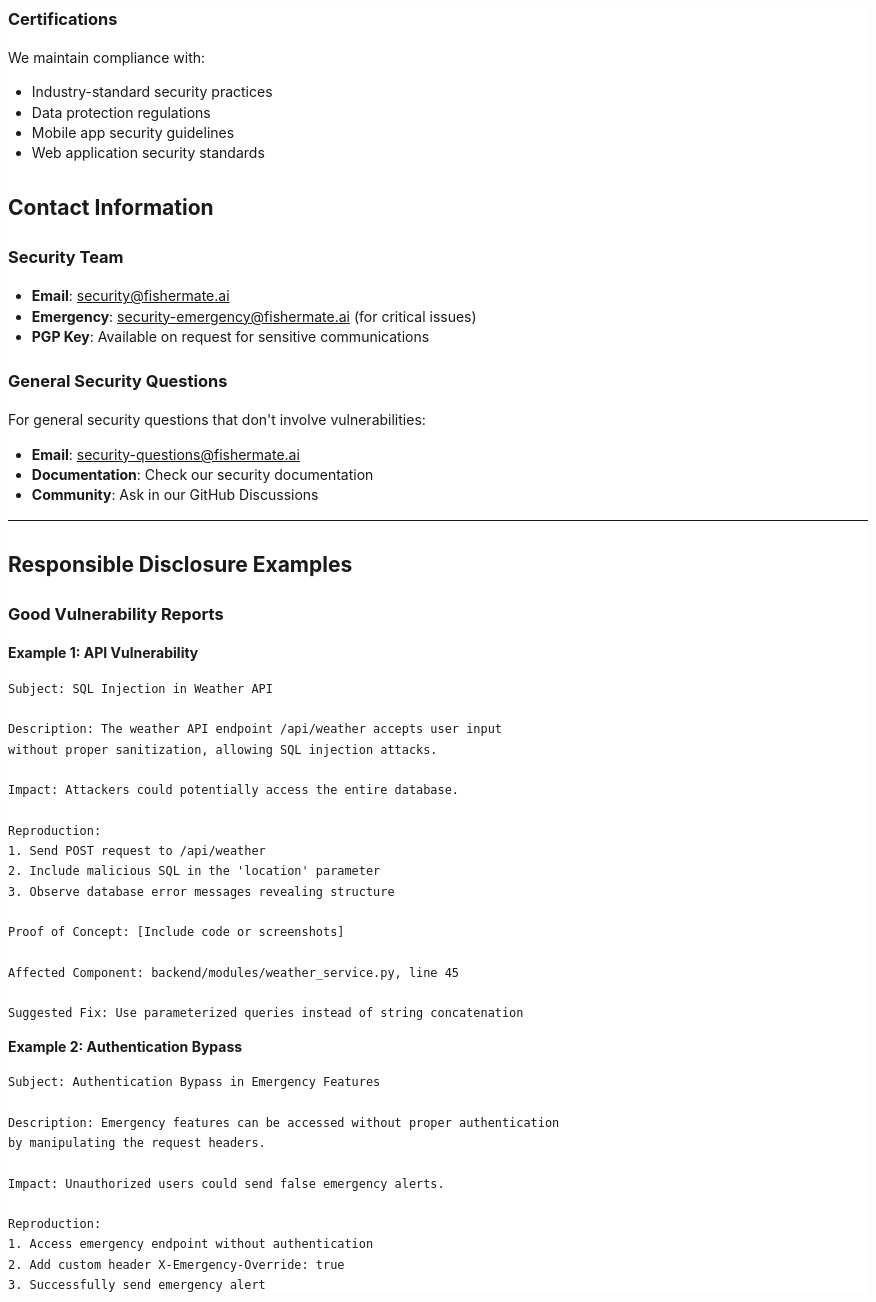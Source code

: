 ### Certifications

We maintain compliance with:
- Industry-standard security practices
- Data protection regulations
- Mobile app security guidelines
- Web application security standards

## Contact Information

### Security Team

- **Email**: security@fishermate.ai
- **Emergency**: security-emergency@fishermate.ai (for critical issues)
- **PGP Key**: Available on request for sensitive communications

### General Security Questions

For general security questions that don't involve vulnerabilities:
- **Email**: security-questions@fishermate.ai
- **Documentation**: Check our security documentation
- **Community**: Ask in our GitHub Discussions

---

## Responsible Disclosure Examples

### Good Vulnerability Reports

**Example 1: API Vulnerability**
```
Subject: SQL Injection in Weather API

Description: The weather API endpoint /api/weather accepts user input 
without proper sanitization, allowing SQL injection attacks.

Impact: Attackers could potentially access the entire database.

Reproduction:
1. Send POST request to /api/weather
2. Include malicious SQL in the 'location' parameter
3. Observe database error messages revealing structure

Proof of Concept: [Include code or screenshots]

Affected Component: backend/modules/weather_service.py, line 45

Suggested Fix: Use parameterized queries instead of string concatenation
```

**Example 2: Authentication Bypass**
```
Subject: Authentication Bypass in Emergency Features

Description: Emergency features can be accessed without proper authentication
by manipulating the request headers.

Impact: Unauthorized users could send false emergency alerts.

Reproduction:
1. Access emergency endpoint without authentication
2. Add custom header X-Emergency-Override: true
3. Successfully send emergency alert

```